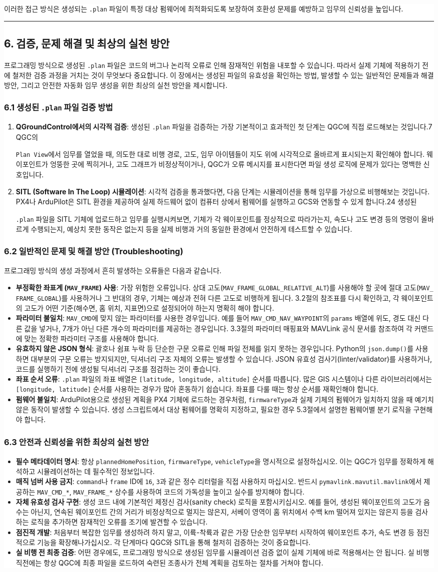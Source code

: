 이러한 접근 방식은 생성되는 `.plan` 파일이 특정 대상 펌웨어에 최적화되도록 보장하여 호환성 문제를 예방하고 임무의 신뢰성을 높입니다.

------

## 6.  검증, 문제 해결 및 최상의 실천 방안

프로그래밍 방식으로 생성된 `.plan` 파일은 코드의 버그나 논리적 오류로 인해 잠재적인 위험을 내포할 수 있습니다. 따라서 실제 기체에 적용하기 전에 철저한 검증 과정을 거치는 것이 무엇보다 중요합니다. 이 장에서는 생성된 파일의 유효성을 확인하는 방법, 발생할 수 있는 일반적인 문제들과 해결 방안, 그리고 안전한 자동화 임무 생성을 위한 최상의 실천 방안을 제시합니다.

### 6.1  생성된 `.plan` 파일 검증 방법

1. **QGroundControl에서의 시각적 검증**: 생성된 `.plan` 파일을 검증하는 가장 기본적이고 효과적인 첫 단계는 QGC에 직접 로드해보는 것입니다.7 QGC의 

   `Plan View`에서 임무를 열었을 때, 의도한 대로 비행 경로, 고도, 임무 아이템들이 지도 위에 시각적으로 올바르게 표시되는지 확인해야 합니다. 웨이포인트가 엉뚱한 곳에 찍히거나, 고도 그래프가 비정상적이거나, QGC가 오류 메시지를 표시한다면 파일 생성 로직에 문제가 있다는 명백한 신호입니다.

2. **SITL (Software In The Loop) 시뮬레이션**: 시각적 검증을 통과했다면, 다음 단계는 시뮬레이션을 통해 임무를 가상으로 비행해보는 것입니다. PX4나 ArduPilot은 SITL 환경을 제공하여 실제 하드웨어 없이 컴퓨터 상에서 펌웨어를 실행하고 GCS와 연동할 수 있게 합니다.24 생성된 

   `.plan` 파일을 SITL 기체에 업로드하고 임무를 실행시켜보면, 기체가 각 웨이포인트를 정상적으로 따라가는지, 속도나 고도 변경 등의 명령이 올바르게 수행되는지, 예상치 못한 동작은 없는지 등을 실제 비행과 거의 동일한 환경에서 안전하게 테스트할 수 있습니다.

### 6.2  일반적인 문제 및 해결 방안 (Troubleshooting)

프로그래밍 방식의 생성 과정에서 흔히 발생하는 오류들은 다음과 같습니다.

- **부정확한 좌표계 (`MAV_FRAME`) 사용**: 가장 위험한 오류입니다. 상대 고도(`MAV_FRAME_GLOBAL_RELATIVE_ALT`)를 사용해야 할 곳에 절대 고도(`MAV_FRAME_GLOBAL`)를 사용하거나 그 반대의 경우, 기체는 예상과 전혀 다른 고도로 비행하게 됩니다. 3.2절의 참조표를 다시 확인하고, 각 웨이포인트의 고도가 어떤 기준(해수면, 홈 위치, 지표면)으로 설정되어야 하는지 명확히 해야 합니다.
- **파라미터 불일치**: `MAV_CMD`에 맞지 않는 파라미터를 사용한 경우입니다. 예를 들어 `MAV_CMD_NAV_WAYPOINT`의 `params` 배열에 위도, 경도 대신 다른 값을 넣거나, 7개가 아닌 다른 개수의 파라미터를 제공하는 경우입니다. 3.3절의 파라미터 매핑표와 MAVLink 공식 문서를 참조하여 각 커맨드에 맞는 정확한 파라미터 구조를 사용해야 합니다.
- **유효하지 않은 JSON 형식**: 괄호나 쉼표 누락 등 단순한 구문 오류로 인해 파일 전체를 읽지 못하는 경우입니다. Python의 `json.dump()`를 사용하면 대부분의 구문 오류는 방지되지만, 딕셔너리 구조 자체의 오류는 발생할 수 있습니다. JSON 유효성 검사기(linter/validator)를 사용하거나, 코드를 실행하기 전에 생성될 딕셔너리 구조를 점검하는 것이 좋습니다.
- **좌표 순서 오류**: `.plan` 파일의 좌표 배열은 `[latitude, longitude, altitude]` 순서를 따릅니다. 많은 GIS 시스템이나 다른 라이브러리에서는 `[longitude, latitude]` 순서를 사용하는 경우가 많아 혼동하기 쉽습니다. 좌표를 다룰 때는 항상 순서를 재확인해야 합니다.
- **펌웨어 불일치**: ArduPilot용으로 생성된 계획을 PX4 기체에 로드하는 경우처럼, `firmwareType`과 실제 기체의 펌웨어가 일치하지 않을 때 예기치 않은 동작이 발생할 수 있습니다. 생성 스크립트에서 대상 펌웨어를 명확히 지정하고, 필요한 경우 5.3절에서 설명한 펌웨어별 분기 로직을 구현해야 합니다.

### 6.3  안전과 신뢰성을 위한 최상의 실천 방안

- **필수 메타데이터 명시**: 항상 `plannedHomePosition`, `firmwareType`, `vehicleType`을 명시적으로 설정하십시오. 이는 QGC가 임무를 정확하게 해석하고 시뮬레이션하는 데 필수적인 정보입니다.
- **매직 넘버 사용 금지**: `command`나 `frame` ID에 `16`, `3`과 같은 정수 리터럴을 직접 사용하지 마십시오. 반드시 `pymavlink.mavutil.mavlink`에서 제공하는 `MAV_CMD_*`, `MAV_FRAME_*` 상수를 사용하여 코드의 가독성을 높이고 실수를 방지해야 합니다.
- **자체 유효성 검사 구현**: 생성 코드 내에 기본적인 제정신 검사(sanity check) 로직을 포함시키십시오. 예를 들어, 생성된 웨이포인트의 고도가 음수는 아닌지, 연속된 웨이포인트 간의 거리가 비정상적으로 멀지는 않은지, 서베이 영역이 홈 위치에서 수백 km 떨어져 있지는 않은지 등을 검사하는 로직을 추가하면 잠재적인 오류를 조기에 발견할 수 있습니다.
- **점진적 개발**: 처음부터 복잡한 임무를 생성하려 하지 말고, 이륙-착륙과 같은 가장 단순한 임무부터 시작하여 웨이포인트 추가, 속도 변경 등 점진적으로 기능을 확장해나가십시오. 각 단계마다 QGC와 SITL을 통해 철저히 검증하는 것이 중요합니다.
- **실 비행 전 최종 검증**: 어떤 경우에도, 프로그래밍 방식으로 생성된 임무를 시뮬레이션 검증 없이 실제 기체에 바로 적용해서는 안 됩니다. 실 비행 직전에는 항상 QGC에 최종 파일을 로드하여 숙련된 조종사가 전체 계획을 검토하는 절차를 거쳐야 합니다.

